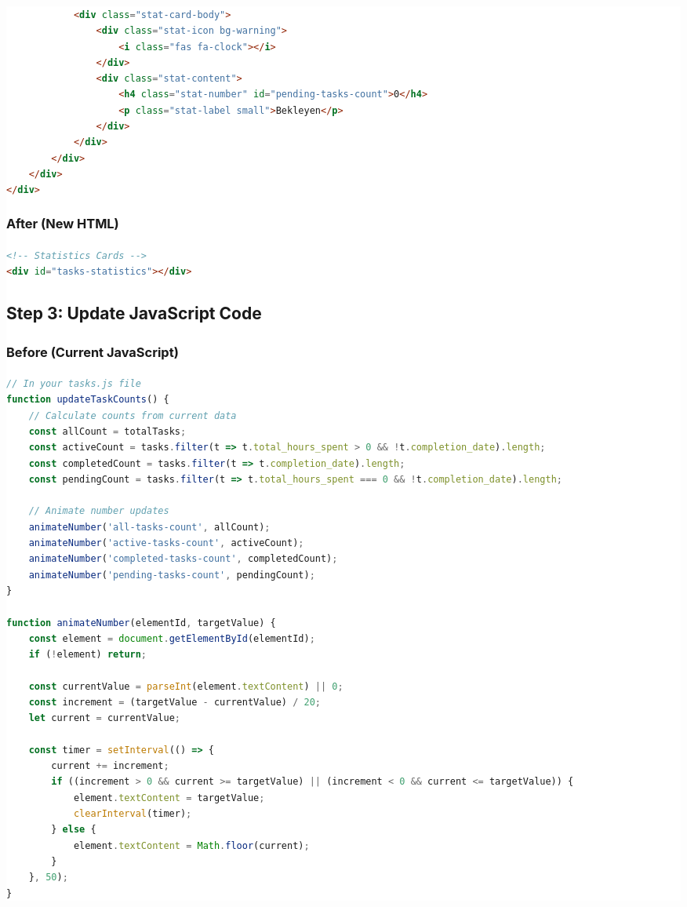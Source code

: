 ```html
            <div class="stat-card-body">
                <div class="stat-icon bg-warning">
                    <i class="fas fa-clock"></i>
                </div>
                <div class="stat-content">
                    <h4 class="stat-number" id="pending-tasks-count">0</h4>
                    <p class="stat-label small">Bekleyen</p>
                </div>
            </div>
        </div>
    </div>
</div>
```

### After (New HTML)
```html
<!-- Statistics Cards -->
<div id="tasks-statistics"></div>
```

## Step 3: Update JavaScript Code

### Before (Current JavaScript)
```javascript
// In your tasks.js file
function updateTaskCounts() {
    // Calculate counts from current data
    const allCount = totalTasks;
    const activeCount = tasks.filter(t => t.total_hours_spent > 0 && !t.completion_date).length;
    const completedCount = tasks.filter(t => t.completion_date).length;
    const pendingCount = tasks.filter(t => t.total_hours_spent === 0 && !t.completion_date).length;
    
    // Animate number updates
    animateNumber('all-tasks-count', allCount);
    animateNumber('active-tasks-count', activeCount);
    animateNumber('completed-tasks-count', completedCount);
    animateNumber('pending-tasks-count', pendingCount);
}

function animateNumber(elementId, targetValue) {
    const element = document.getElementById(elementId);
    if (!element) return;
    
    const currentValue = parseInt(element.textContent) || 0;
    const increment = (targetValue - currentValue) / 20;
    let current = currentValue;
    
    const timer = setInterval(() => {
        current += increment;
        if ((increment > 0 && current >= targetValue) || (increment < 0 && current <= targetValue)) {
            element.textContent = targetValue;
            clearInterval(timer);
        } else {
            element.textContent = Math.floor(current);
        }
    }, 50);
}
```

